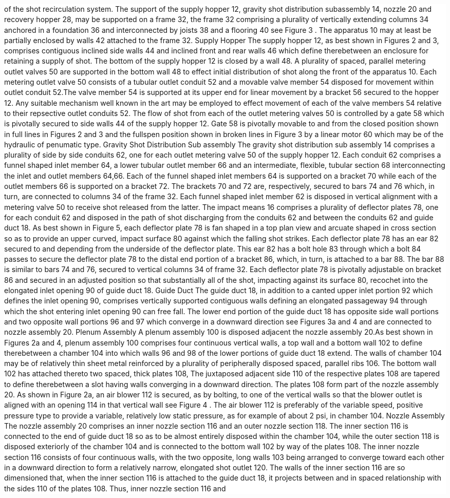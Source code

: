 of the shot recirculation system. The support of the supply hopper 12, gravity shot distribution subassembly 14, nozzle 20 and recovery hopper 28, may be supported on a frame 32, the frame 32 comprising a plurality of vertically extending columns 34 anchored in a foundation 36 and interconnected by joists 38 and a flooring 40 see Figure 3 . The apparatus 10 may at least be partially enclosed by walls 42 attached to the frame 32. Supply Hopper The supply hopper 12, as best shown in Figures 2 and 3, comprises contiguous inclined side walls 44 and inclined front and rear walls 46 which define therebetween an enclosure for retaining a supply of shot. The bottom of the supply hopper 12 is closed by a wall 48. A plurality of spaced, parallel metering outlet valves 50 are supported in the bottom wall 48 to effect initial distribution of shot along the front of the apparatus 10. Each metering outlet valve 50 consists of a tubular outlet conduit 52 and a movable valve member 54 disposed for movement within outlet conduit 52.The valve member 54 is supported at its upper end for linear movement by a bracket 56 secured to the hopper 12. Any suitable mechanism well known in the art may be employed to effect movement of each of the valve members 54 relative to their repsective outlet conduits 52. The flow of shot from each of the outlet metering valves 50 is controlled by a gate 58 which is pivotally secured to side walls 44 of the supply hopper 12. Gate 58 is pivotally movable to and from the closed position shown in full lines in Figures 2 and 3 and the fullspen position shown in broken lines in Figure 3 by a linear motor 60 which may be of the hydraulic of penumatic type. Gravity Shot Distribution Sub assembly The gravity shot distribution sub assembly 14 comprises a plurality of side by side conduits 62, one for each outlet metering valve 50 of the supply hopper 12. Each conduit 62 comprises a funnel shaped inlet member 64, a lower tubular outlet member 66 and an intermediate, flexible, tubular section 68 interconnecting the inlet and outlet members 64,66. Each of the funnel shaped inlet members 64 is supported on a bracket 70 while each of the outlet members 66 is supported on a bracket 72. The brackets 70 and 72 are, respectively, secured to bars 74 and 76 which, in turn, are connected to columns 34 of the frame 32. Each funnel shaped inlet member 62 is disposed in vertical alignment with a metering valve 50 to receive shot released from the latter. The impact means 16 comprises a plurality of deflector plates 78, one for each conduit 62 and disposed in the path of shot discharging from the conduits 62 and between the conduits 62 and guide duct 18. As best shown in Figure 5, each deflector plate 78 is fan shaped in a top plan view and arcuate shaped in cross section so as to provide an upper curved, impact surface 80 against which the falling shot strikes. Each deflector plate 78 has an ear 82 secured to and depending from the underside of the deflector plate. This ear 82 has a bolt hole 83 through which a bolt 84 passes to secure the deflector plate 78 to the distal end portion of a bracket 86, which, in turn, is attached to a bar 88. The bar 88 is similar to bars 74 and 76, secured to vertical columns 34 of frame 32. Each deflector plate 78 is pivotally adjustable on bracket 86 and secured in an adjusted position so that substantially all of the shot, impacting against its surface 80, recochet into the elongated inlet opening 90 of guide duct 18. Guide Duct The guide duct 18, in addition to a canted upper inlet portion 92 which defines the inlet opening 90, comprises vertically supported contiguous walls defining an elongated passageway 94 through which the shot entering inlet opening 90 can free fall. The lower end portion of the guide duct 18 has opposite side wall portions and two opposite wall portions 96 and 97 which converge in a downward direction see Figures 3a and 4 and are connected to nozzle assembly 20. Plenum Assembly A plenum assembly 100 is disposed adjacent the nozzle assembly 20.As best shown in Figures 2a and 4, plenum assembly 100 comprises four continuous vertical walls, a top wall and a bottom wall 102 to define therebetween a chamber 104 into which walls 96 and 98 of the lower portions of guide duct 18 extend. The walls of chamber 104 may be of relatively thin sheet metal reinforced by a plurality of peripherally disposed spaced, parallel ribs 106. The bottom wall 102 has attached thereto two spaced, thick plates 108, The juxtaposed adjacent side 110 of the respective plates 108 are tapered to define therebetween a slot having walls converging in a downward direction. The plates 108 form part of the nozzle assembly 20. As shown in Figure 2a, an air blower 112 is secured, as by bolting, to one of the vertical walls so that the blower outlet is aligned with an opening 114 in that vertical wall see Figure 4 . The air blower 112 is preferably of the variable speed, positive pressure type to provide a variable, relatively low static pressure, as for example of about 2 psi, in chamber 104. Nozzle Assembly The nozzle assembly 20 comprises an inner nozzle section 116 and an outer nozzle section 118. The inner section 116 is connected to the end of guide duct 18 so as to be almost entirely disposed within the chamber 104, while the outer section 118 is disposed exteriorly of the chamber 104 and is connected to the bottom wall 102 by way of the plates 108. The inner nozzle section 116 consists of four continuous walls, with the two opposite, long walls 103 being arranged to converge toward each other in a downward direction to form a relatively narrow, elongated shot outlet 120. The walls of the inner section 116 are so dimensioned that, when the inner section 116 is attached to the guide duct 18, it projects between and in spaced relationship with the sides 110 of the plates 108. Thus, inner nozzle section 116 and